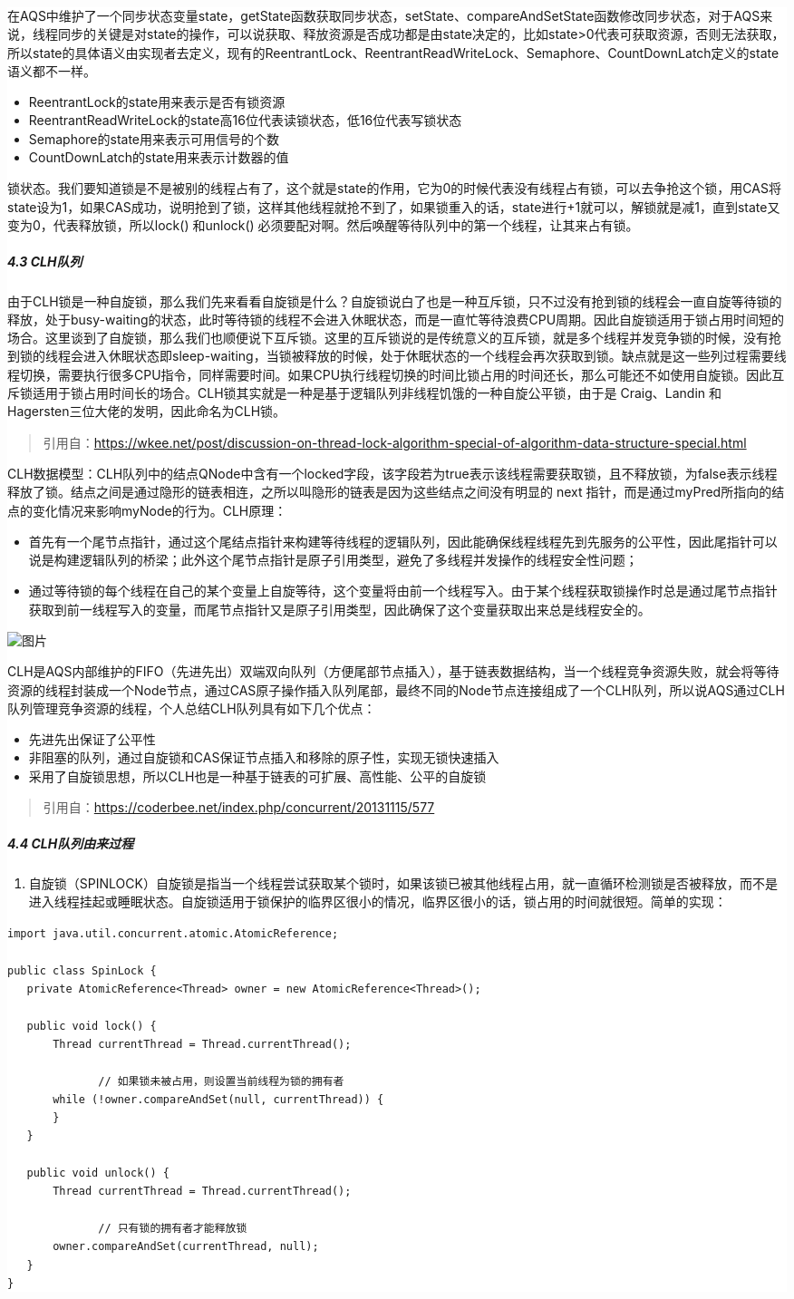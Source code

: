在AQS中维护了一个同步状态变量state，getState函数获取同步状态，setState、compareAndSetState函数修改同步状态，对于AQS来说，线程同步的关键是对state的操作，可以说获取、释放资源是否成功都是由state决定的，比如state>0代表可获取资源，否则无法获取，所以state的具体语义由实现者去定义，现有的ReentrantLock、ReentrantReadWriteLock、Semaphore、CountDownLatch定义的state语义都不一样。

- ReentrantLock的state用来表示是否有锁资源
- ReentrantReadWriteLock的state高16位代表读锁状态，低16位代表写锁状态
- Semaphore的state用来表示可用信号的个数
- CountDownLatch的state用来表示计数器的值

锁状态。我们要知道锁是不是被别的线程占有了，这个就是state的作用，它为0的时候代表没有线程占有锁，可以去争抢这个锁，用CAS将state设为1，如果CAS成功，说明抢到了锁，这样其他线程就抢不到了，如果锁重入的话，state进行+1就可以，解锁就是减1，直到state又变为0，代表释放锁，所以lock() 和unlock() 必须要配对啊。然后唤醒等待队列中的第一个线程，让其来占有锁。

##### 4.3 **CLH队列**

由于CLH锁是一种自旋锁，那么我们先来看看自旋锁是什么？自旋锁说白了也是一种互斥锁，只不过没有抢到锁的线程会一直自旋等待锁的释放，处于busy-waiting的状态，此时等待锁的线程不会进入休眠状态，而是一直忙等待浪费CPU周期。因此自旋锁适用于锁占用时间短的场合。这里谈到了自旋锁，那么我们也顺便说下互斥锁。这里的互斥锁说的是传统意义的互斥锁，就是多个线程并发竞争锁的时候，没有抢到锁的线程会进入休眠状态即sleep-waiting，当锁被释放的时候，处于休眠状态的一个线程会再次获取到锁。缺点就是这一些列过程需要线程切换，需要执行很多CPU指令，同样需要时间。如果CPU执行线程切换的时间比锁占用的时间还长，那么可能还不如使用自旋锁。因此互斥锁适用于锁占用时间长的场合。CLH锁其实就是一种是基于逻辑队列非线程饥饿的一种自旋公平锁，由于是 Craig、Landin 和 Hagersten三位大佬的发明，因此命名为CLH锁。

> 引用自：https://wkee.net/post/discussion-on-thread-lock-algorithm-special-of-algorithm-data-structure-special.html

CLH数据模型：CLH队列中的结点QNode中含有一个locked字段，该字段若为true表示该线程需要获取锁，且不释放锁，为false表示线程释放了锁。结点之间是通过隐形的链表相连，之所以叫隐形的链表是因为这些结点之间没有明显的 next 指针，而是通过myPred所指向的结点的变化情况来影响myNode的行为。CLH原理：

- 首先有一个尾节点指针，通过这个尾结点指针来构建等待线程的逻辑队列，因此能确保线程线程先到先服务的公平性，因此尾指针可以说是构建逻辑队列的桥梁；此外这个尾节点指针是原子引用类型，避免了多线程并发操作的线程安全性问题；

- 通过等待锁的每个线程在自己的某个变量上自旋等待，这个变量将由前一个线程写入。由于某个线程获取锁操作时总是通过尾节点指针获取到前一线程写入的变量，而尾节点指针又是原子引用类型，因此确保了这个变量获取出来总是线程安全的。

![图片](https://txxs.github.io/pic/q&a/WX20210725-165411@2-3x.png)

CLH是AQS内部维护的FIFO（先进先出）双端双向队列（方便尾部节点插入），基于链表数据结构，当一个线程竞争资源失败，就会将等待资源的线程封装成一个Node节点，通过CAS原子操作插入队列尾部，最终不同的Node节点连接组成了一个CLH队列，所以说AQS通过CLH队列管理竞争资源的线程，个人总结CLH队列具有如下几个优点：

- 先进先出保证了公平性
- 非阻塞的队列，通过自旋锁和CAS保证节点插入和移除的原子性，实现无锁快速插入
- 采用了自旋锁思想，所以CLH也是一种基于链表的可扩展、高性能、公平的自旋锁

> 引用自：https://coderbee.net/index.php/concurrent/20131115/577

##### 4.4 **CLH队列由来过程**

1. 自旋锁（SPINLOCK）自旋锁是指当一个线程尝试获取某个锁时，如果该锁已被其他线程占用，就一直循环检测锁是否被释放，而不是进入线程挂起或睡眠状态。自旋锁适用于锁保护的临界区很小的情况，临界区很小的话，锁占用的时间就很短。简单的实现：

```
import java.util.concurrent.atomic.AtomicReference;

public class SpinLock {
   private AtomicReference<Thread> owner = new AtomicReference<Thread>();

   public void lock() {
       Thread currentThread = Thread.currentThread();

              // 如果锁未被占用，则设置当前线程为锁的拥有者
       while (!owner.compareAndSet(null, currentThread)) {
       }
   }

   public void unlock() {
       Thread currentThread = Thread.currentThread();

              // 只有锁的拥有者才能释放锁
       owner.compareAndSet(currentThread, null);
   }
}
```
